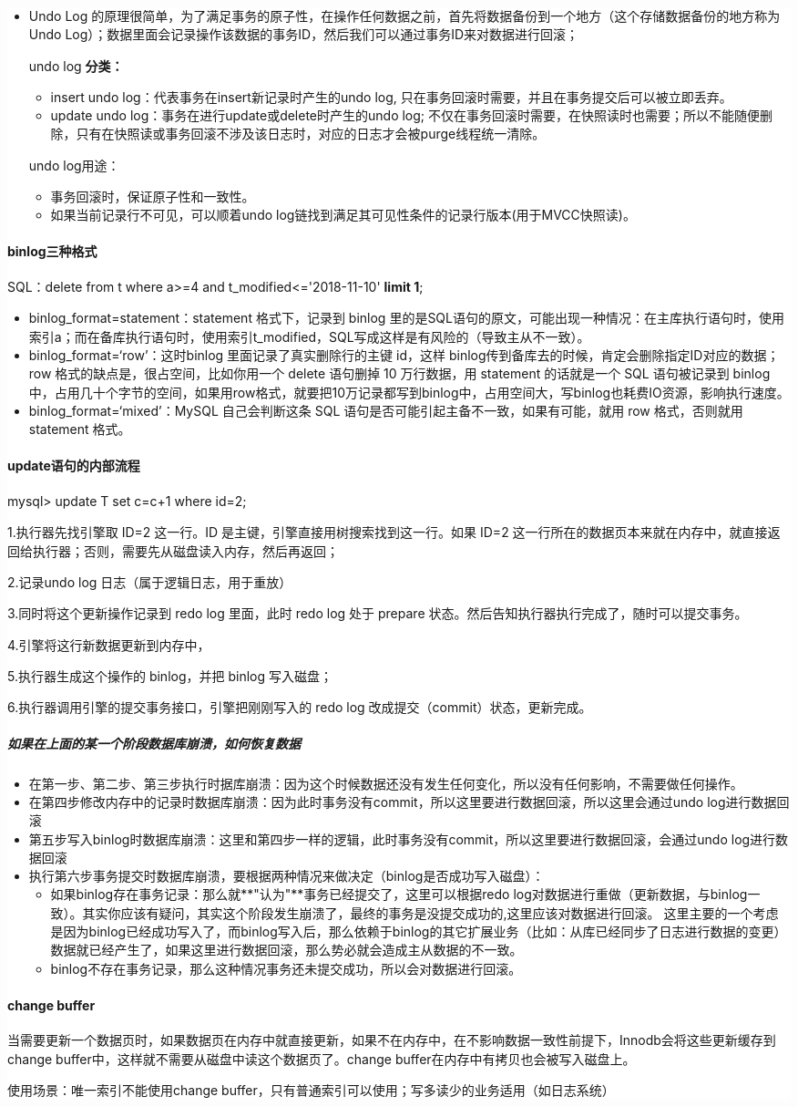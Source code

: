 * Undo Log 的原理很简单，为了满足事务的原子性，在操作任何数据之前，首先将数据备份到一个地方（这个存储数据备份的地方称为 Undo Log）；数据里面会记录操作该数据的事务ID，然后我们可以通过事务ID来对数据进行回滚；

  undo log **分类：**

  * insert undo log：代表事务在insert新记录时产生的undo log, 只在事务回滚时需要，并且在事务提交后可以被立即丢弃。
  * update undo log：事务在进行update或delete时产生的undo log; 不仅在事务回滚时需要，在快照读时也需要；所以不能随便删除，只有在快照读或事务回滚不涉及该日志时，对应的日志才会被purge线程统一清除。

  undo log用途：

  - 事务回滚时，保证原子性和一致性。
  - 如果当前记录行不可见，可以顺着undo log链找到满足其可见性条件的记录行版本(用于MVCC快照读)。

#### binlog三种格式

SQL：delete from t where a>=4 and t_modified<='2018-11-10' **limit 1**;

- binlog_format=statement：statement 格式下，记录到 binlog 里的是SQL语句的原文，可能出现一种情况：在主库执行语句时，使用索引a；而在备库执行语句时，使用索引t_modified，SQL写成这样是有风险的（导致主从不一致）。
- binlog_format=‘row’：这时binlog 里面记录了真实删除行的主键 id，这样 binlog传到备库去的时候，肯定会删除指定ID对应的数据；row 格式的缺点是，很占空间，比如你用一个 delete 语句删掉 10 万行数据，用 statement 的话就是一个 SQL 语句被记录到 binlog 中，占用几十个字节的空间，如果用row格式，就要把10万记录都写到binlog中，占用空间大，写binlog也耗费IO资源，影响执行速度。
- binlog_format=‘mixed’：MySQL 自己会判断这条 SQL 语句是否可能引起主备不一致，如果有可能，就用 row 格式，否则就用 statement 格式。

#### update语句的内部流程

mysql> update T set c=c+1 where id=2;

1.执行器先找引擎取 ID=2 这一行。ID 是主键，引擎直接用树搜索找到这一行。如果 ID=2 这一行所在的数据页本来就在内存中，就直接返回给执行器；否则，需要先从磁盘读入内存，然后再返回；

2.记录undo log 日志（属于逻辑日志，用于重放）

3.同时将这个更新操作记录到 redo log 里面，此时 redo log 处于 prepare 状态。然后告知执行器执行完成了，随时可以提交事务。

4.引擎将这行新数据更新到内存中，

5.执行器生成这个操作的 binlog，并把 binlog 写入磁盘；

6.执行器调用引擎的提交事务接口，引擎把刚刚写入的 redo log 改成提交（commit）状态，更新完成。

##### 如果在上面的某一个阶段数据库崩溃，如何恢复数据

- 在第一步、第二步、第三步执行时据库崩溃：因为这个时候数据还没有发生任何变化，所以没有任何影响，不需要做任何操作。
- 在第四步修改内存中的记录时数据库崩溃：因为此时事务没有commit，所以这里要进行数据回滚，所以这里会通过undo log进行数据回滚
- 第五步写入binlog时数据库崩溃：这里和第四步一样的逻辑，此时事务没有commit，所以这里要进行数据回滚，会通过undo log进行数据回滚
- 执行第六步事务提交时数据库崩溃，要根据两种情况来做决定（binlog是否成功写入磁盘）：
  - 如果binlog存在事务记录：那么就**"认为"**事务已经提交了，这里可以根据redo log对数据进行重做（更新数据，与binlog一致）。其实你应该有疑问，其实这个阶段发生崩溃了，最终的事务是没提交成功的,这里应该对数据进行回滚。 这里主要的一个考虑是因为binlog已经成功写入了，而binlog写入后，那么依赖于binlog的其它扩展业务（比如：从库已经同步了日志进行数据的变更）数据就已经产生了，如果这里进行数据回滚，那么势必就会造成主从数据的不一致。
  - binlog不存在事务记录，那么这种情况事务还未提交成功，所以会对数据进行回滚。

#### change buffer

当需要更新一个数据页时，如果数据页在内存中就直接更新，如果不在内存中，在不影响数据一致性前提下，Innodb会将这些更新缓存到change buffer中，这样就不需要从磁盘中读这个数据页了。change buffer在内存中有拷贝也会被写入磁盘上。

使用场景：唯一索引不能使用change buffer，只有普通索引可以使用；写多读少的业务适用（如日志系统）
